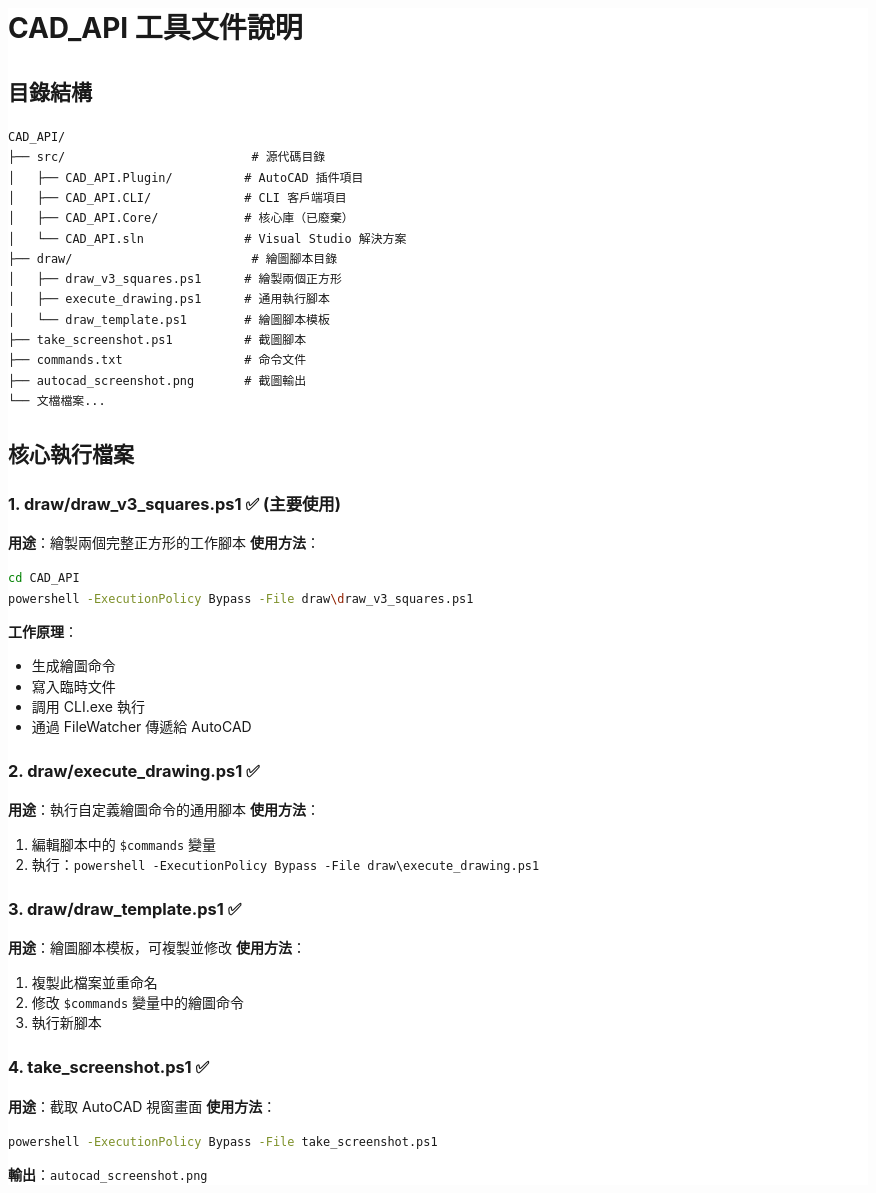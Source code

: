 # CAD_API 工具文件說明

## 目錄結構
```
CAD_API/
├── src/                          # 源代碼目錄
│   ├── CAD_API.Plugin/          # AutoCAD 插件項目
│   ├── CAD_API.CLI/             # CLI 客戶端項目
│   ├── CAD_API.Core/            # 核心庫（已廢棄）
│   └── CAD_API.sln              # Visual Studio 解決方案
├── draw/                         # 繪圖腳本目錄
│   ├── draw_v3_squares.ps1      # 繪製兩個正方形
│   ├── execute_drawing.ps1      # 通用執行腳本
│   └── draw_template.ps1        # 繪圖腳本模板
├── take_screenshot.ps1          # 截圖腳本
├── commands.txt                 # 命令文件
├── autocad_screenshot.png       # 截圖輸出
└── 文檔檔案...
```

## 核心執行檔案

### 1. draw/draw_v3_squares.ps1 ✅ (主要使用)
**用途**：繪製兩個完整正方形的工作腳本
**使用方法**：
```bash
cd CAD_API
powershell -ExecutionPolicy Bypass -File draw\draw_v3_squares.ps1
```
**工作原理**：
- 生成繪圖命令
- 寫入臨時文件
- 調用 CLI.exe 執行
- 通過 FileWatcher 傳遞給 AutoCAD

### 2. draw/execute_drawing.ps1 ✅
**用途**：執行自定義繪圖命令的通用腳本
**使用方法**：
1. 編輯腳本中的 `$commands` 變量
2. 執行：`powershell -ExecutionPolicy Bypass -File draw\execute_drawing.ps1`

### 3. draw/draw_template.ps1 ✅
**用途**：繪圖腳本模板，可複製並修改
**使用方法**：
1. 複製此檔案並重命名
2. 修改 `$commands` 變量中的繪圖命令
3. 執行新腳本

### 4. take_screenshot.ps1 ✅
**用途**：截取 AutoCAD 視窗畫面
**使用方法**：
```bash
powershell -ExecutionPolicy Bypass -File take_screenshot.ps1
```
**輸出**：`autocad_screenshot.png`
